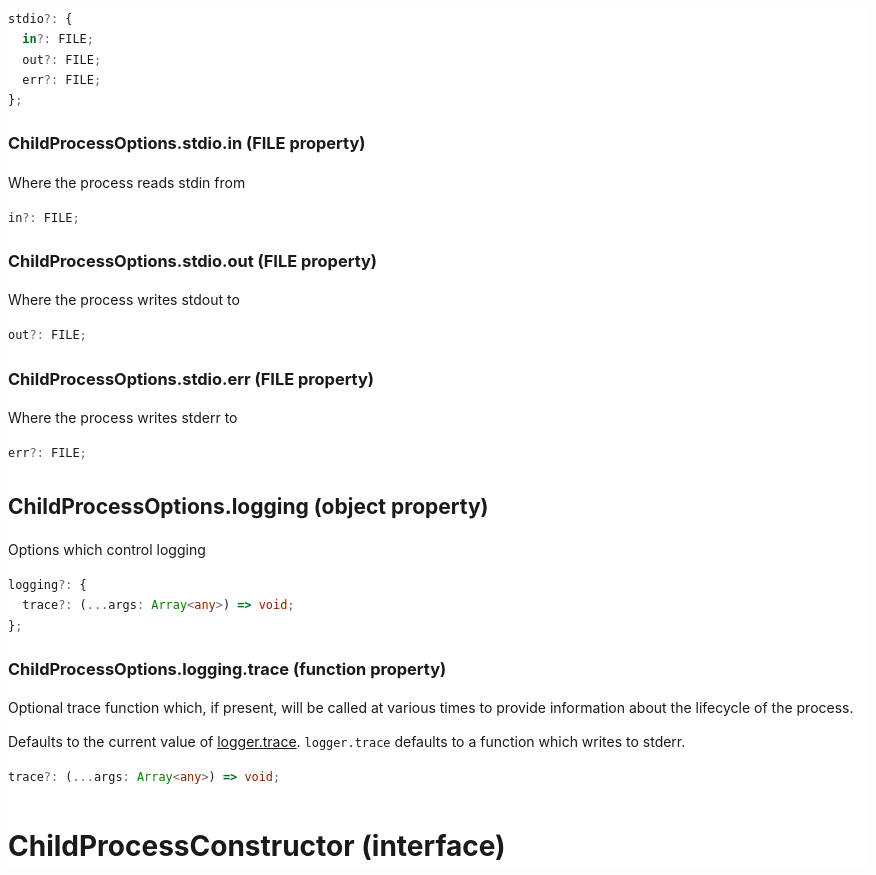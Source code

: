 ```ts
stdio?: {
  in?: FILE;
  out?: FILE;
  err?: FILE;
};
```

### ChildProcessOptions.stdio.in (FILE property)

Where the process reads stdin from

```ts
in?: FILE;
```

### ChildProcessOptions.stdio.out (FILE property)

Where the process writes stdout to

```ts
out?: FILE;
```

### ChildProcessOptions.stdio.err (FILE property)

Where the process writes stderr to

```ts
err?: FILE;
```

## ChildProcessOptions.logging (object property)

Options which control logging

```ts
logging?: {
  trace?: (...args: Array<any>) => void;
};
```

### ChildProcessOptions.logging.trace (function property)

Optional trace function which, if present, will be called at various
times to provide information about the lifecycle of the process.

Defaults to the current value of [logger.trace](#). `logger.trace`
defaults to a function which writes to stderr.

```ts
trace?: (...args: Array<any>) => void;
```

# ChildProcessConstructor (interface)
